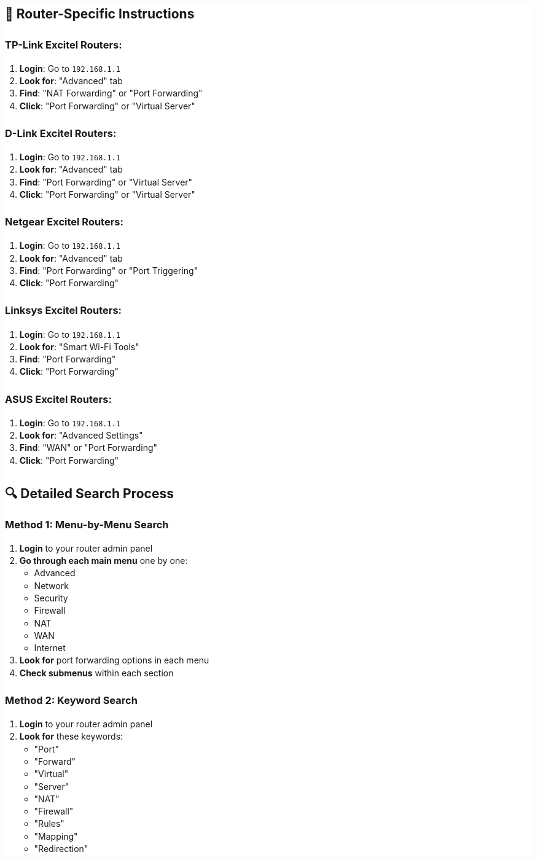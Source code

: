 ## 🔧 Router-Specific Instructions

### **TP-Link Excitel Routers:**
1. **Login**: Go to `192.168.1.1`
2. **Look for**: "Advanced" tab
3. **Find**: "NAT Forwarding" or "Port Forwarding"
4. **Click**: "Port Forwarding" or "Virtual Server"

### **D-Link Excitel Routers:**
1. **Login**: Go to `192.168.1.1`
2. **Look for**: "Advanced" tab
3. **Find**: "Port Forwarding" or "Virtual Server"
4. **Click**: "Port Forwarding" or "Virtual Server"

### **Netgear Excitel Routers:**
1. **Login**: Go to `192.168.1.1`
2. **Look for**: "Advanced" tab
3. **Find**: "Port Forwarding" or "Port Triggering"
4. **Click**: "Port Forwarding"

### **Linksys Excitel Routers:**
1. **Login**: Go to `192.168.1.1`
2. **Look for**: "Smart Wi-Fi Tools"
3. **Find**: "Port Forwarding"
4. **Click**: "Port Forwarding"

### **ASUS Excitel Routers:**
1. **Login**: Go to `192.168.1.1`
2. **Look for**: "Advanced Settings"
3. **Find**: "WAN" or "Port Forwarding"
4. **Click**: "Port Forwarding"

## 🔍 Detailed Search Process

### **Method 1: Menu-by-Menu Search**
1. **Login** to your router admin panel
2. **Go through each main menu** one by one:
   - Advanced
   - Network
   - Security
   - Firewall
   - NAT
   - WAN
   - Internet
3. **Look for** port forwarding options in each menu
4. **Check submenus** within each section

### **Method 2: Keyword Search**
1. **Login** to your router admin panel
2. **Look for** these keywords:
   - "Port"
   - "Forward"
   - "Virtual"
   - "Server"
   - "NAT"
   - "Firewall"
   - "Rules"
   - "Mapping"
   - "Redirection"
